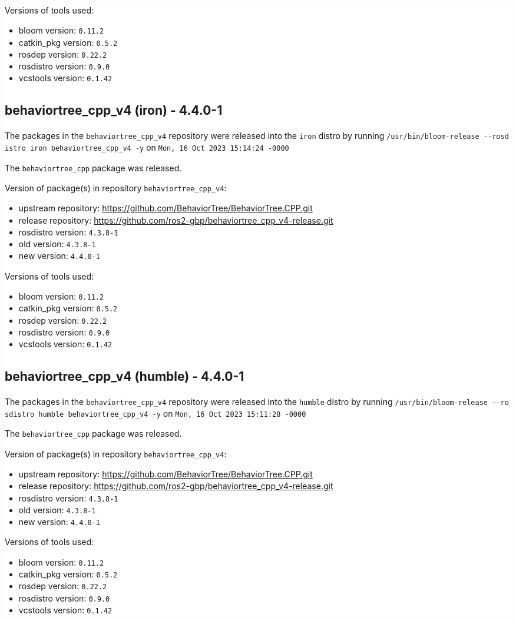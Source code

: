 Versions of tools used:

- bloom version: `0.11.2`
- catkin_pkg version: `0.5.2`
- rosdep version: `0.22.2`
- rosdistro version: `0.9.0`
- vcstools version: `0.1.42`


## behaviortree_cpp_v4 (iron) - 4.4.0-1

The packages in the `behaviortree_cpp_v4` repository were released into the `iron` distro by running `/usr/bin/bloom-release --rosdistro iron behaviortree_cpp_v4 -y` on `Mon, 16 Oct 2023 15:14:24 -0000`

The `behaviortree_cpp` package was released.

Version of package(s) in repository `behaviortree_cpp_v4`:

- upstream repository: https://github.com/BehaviorTree/BehaviorTree.CPP.git
- release repository: https://github.com/ros2-gbp/behaviortree_cpp_v4-release.git
- rosdistro version: `4.3.8-1`
- old version: `4.3.8-1`
- new version: `4.4.0-1`

Versions of tools used:

- bloom version: `0.11.2`
- catkin_pkg version: `0.5.2`
- rosdep version: `0.22.2`
- rosdistro version: `0.9.0`
- vcstools version: `0.1.42`


## behaviortree_cpp_v4 (humble) - 4.4.0-1

The packages in the `behaviortree_cpp_v4` repository were released into the `humble` distro by running `/usr/bin/bloom-release --rosdistro humble behaviortree_cpp_v4 -y` on `Mon, 16 Oct 2023 15:11:28 -0000`

The `behaviortree_cpp` package was released.

Version of package(s) in repository `behaviortree_cpp_v4`:

- upstream repository: https://github.com/BehaviorTree/BehaviorTree.CPP.git
- release repository: https://github.com/ros2-gbp/behaviortree_cpp_v4-release.git
- rosdistro version: `4.3.8-1`
- old version: `4.3.8-1`
- new version: `4.4.0-1`

Versions of tools used:

- bloom version: `0.11.2`
- catkin_pkg version: `0.5.2`
- rosdep version: `0.22.2`
- rosdistro version: `0.9.0`
- vcstools version: `0.1.42`
